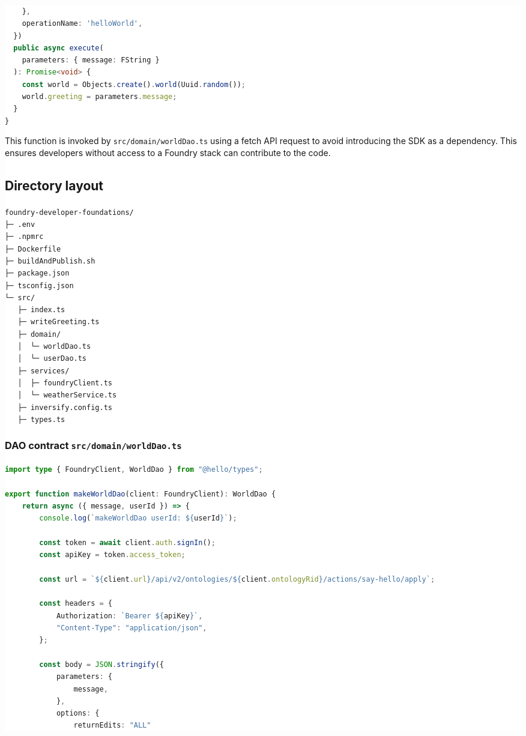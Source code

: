 ```typescript
    },
    operationName: 'helloWorld',
  })
  public async execute(
    parameters: { message: FString }
  ): Promise<void> {
    const world = Objects.create().world(Uuid.random());
    world.greeting = parameters.message;
  }
}
```
This function is invoked by `src/domain/worldDao.ts` using a fetch API request to avoid introducing the SDK as a dependency. This ensures developers without access to a Foundry stack can contribute to the code.

## Directory layout

```
foundry-developer-foundations/
├─ .env
├─ .npmrc
├─ Dockerfile
├─ buildAndPublish.sh
├─ package.json
├─ tsconfig.json
└─ src/
   ├─ index.ts
   ├─ writeGreeting.ts
   ├─ domain/
   │  └─ worldDao.ts
   │  └─ userDao.ts
   ├─ services/
   │  ├─ foundryClient.ts
   │  └─ weatherService.ts
   ├─ inversify.config.ts
   ├─ types.ts
```

### DAO contract `src/domain/worldDao.ts`

```ts
import type { FoundryClient, WorldDao } from "@hello/types";

export function makeWorldDao(client: FoundryClient): WorldDao {
    return async ({ message, userId }) => {
        console.log(`makeWorldDao userId: ${userId}`);

        const token = await client.auth.signIn();
        const apiKey = token.access_token;

        const url = `${client.url}/api/v2/ontologies/${client.ontologyRid}/actions/say-hello/apply`;

        const headers = {
            Authorization: `Bearer ${apiKey}`,
            "Content-Type": "application/json",
        };

        const body = JSON.stringify({
            parameters: {
                message,
            },
            options: {
                returnEdits: "ALL"
```